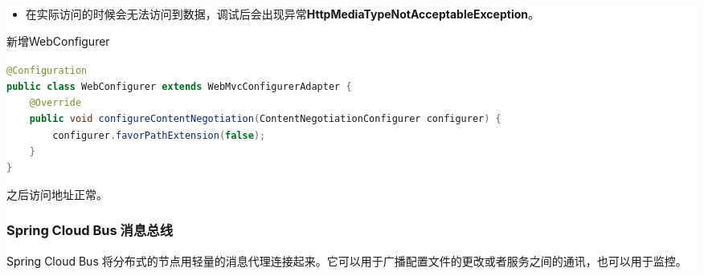 * 在实际访问的时候会无法访问到数据，调试后会出现异常**HttpMediaTypeNotAcceptableException**。

新增WebConfigurer
```java
@Configuration
public class WebConfigurer extends WebMvcConfigurerAdapter {
    @Override
    public void configureContentNegotiation(ContentNegotiationConfigurer configurer) {
        configurer.favorPathExtension(false);
    }
}
```
之后访问地址正常。

### Spring Cloud Bus 消息总线
Spring Cloud Bus 将分布式的节点用轻量的消息代理连接起来。它可以用于广播配置文件的更改或者服务之间的通讯，也可以用于监控。
